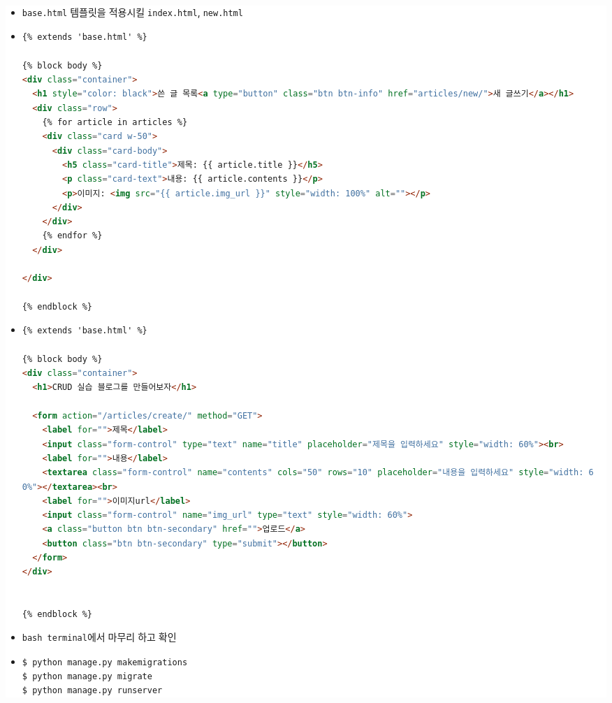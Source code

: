   - `base.html` 템플릿을 적용시킬 `index.html`, `new.html`

  - ```html
    {% extends 'base.html' %}
    
    {% block body %}
    <div class="container">
      <h1 style="color: black">쓴 글 목록<a type="button" class="btn btn-info" href="articles/new/">새 글쓰기</a></h1>
      <div class="row">
        {% for article in articles %}
        <div class="card w-50">
          <div class="card-body">
            <h5 class="card-title">제목: {{ article.title }}</h5>
            <p class="card-text">내용: {{ article.contents }}</p>
            <p>이미지: <img src="{{ article.img_url }}" style="width: 100%" alt=""></p>
          </div>
        </div>
        {% endfor %}
      </div>
    
    </div>
    
    {% endblock %}
    ```

  - ```html
    {% extends 'base.html' %}
    
    {% block body %}
    <div class="container">
      <h1>CRUD 실습 블로그를 만들어보자</h1>
    
      <form action="/articles/create/" method="GET">
        <label for="">제목</label>
        <input class="form-control" type="text" name="title" placeholder="제목을 입력하세요" style="width: 60%"><br>
        <label for="">내용</label>
        <textarea class="form-control" name="contents" cols="50" rows="10" placeholder="내용을 입력하세요" style="width: 60%"></textarea><br>
        <label for="">이미지url</label>
        <input class="form-control" name="img_url" type="text" style="width: 60%">
        <a class="button btn btn-secondary" href="">업로드</a>
        <button class="btn btn-secondary" type="submit"></button>
      </form>
    </div>
    
    
    {% endblock %}
    ```

  - `bash terminal`에서 마무리 하고 확인

  - ```bash
    $ python manage.py makemigrations
    $ python manage.py migrate
    $ python manage.py runserver
    ```
